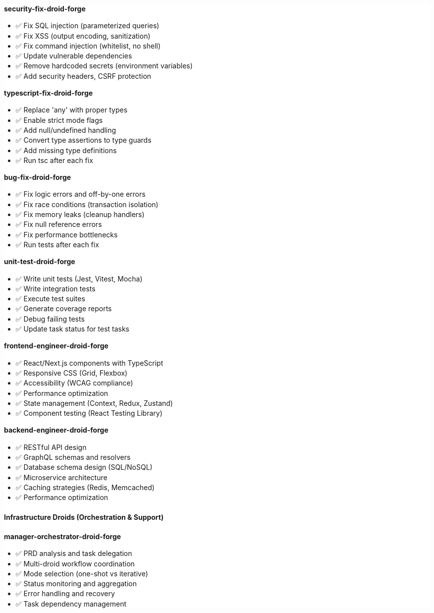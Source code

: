 **security-fix-droid-forge**
- ✅ Fix SQL injection (parameterized queries)
- ✅ Fix XSS (output encoding, sanitization)
- ✅ Fix command injection (whitelist, no shell)
- ✅ Update vulnerable dependencies
- ✅ Remove hardcoded secrets (environment variables)
- ✅ Add security headers, CSRF protection

**typescript-fix-droid-forge**
- ✅ Replace 'any' with proper types
- ✅ Enable strict mode flags
- ✅ Add null/undefined handling
- ✅ Convert type assertions to type guards
- ✅ Add missing type definitions
- ✅ Run tsc after each fix

**bug-fix-droid-forge**
- ✅ Fix logic errors and off-by-one errors
- ✅ Fix race conditions (transaction isolation)
- ✅ Fix memory leaks (cleanup handlers)
- ✅ Fix null reference errors
- ✅ Fix performance bottlenecks
- ✅ Run tests after each fix

**unit-test-droid-forge**
- ✅ Write unit tests (Jest, Vitest, Mocha)
- ✅ Write integration tests
- ✅ Execute test suites
- ✅ Generate coverage reports
- ✅ Debug failing tests
- ✅ Update task status for test tasks

**frontend-engineer-droid-forge**
- ✅ React/Next.js components with TypeScript
- ✅ Responsive CSS (Grid, Flexbox)
- ✅ Accessibility (WCAG compliance)
- ✅ Performance optimization
- ✅ State management (Context, Redux, Zustand)
- ✅ Component testing (React Testing Library)

**backend-engineer-droid-forge**
- ✅ RESTful API design
- ✅ GraphQL schemas and resolvers
- ✅ Database schema design (SQL/NoSQL)
- ✅ Microservice architecture
- ✅ Caching strategies (Redis, Memcached)
- ✅ Performance optimization

#### Infrastructure Droids (Orchestration & Support)

**manager-orchestrator-droid-forge**
- ✅ PRD analysis and task delegation
- ✅ Multi-droid workflow coordination
- ✅ Mode selection (one-shot vs iterative)
- ✅ Status monitoring and aggregation
- ✅ Error handling and recovery
- ✅ Task dependency management
